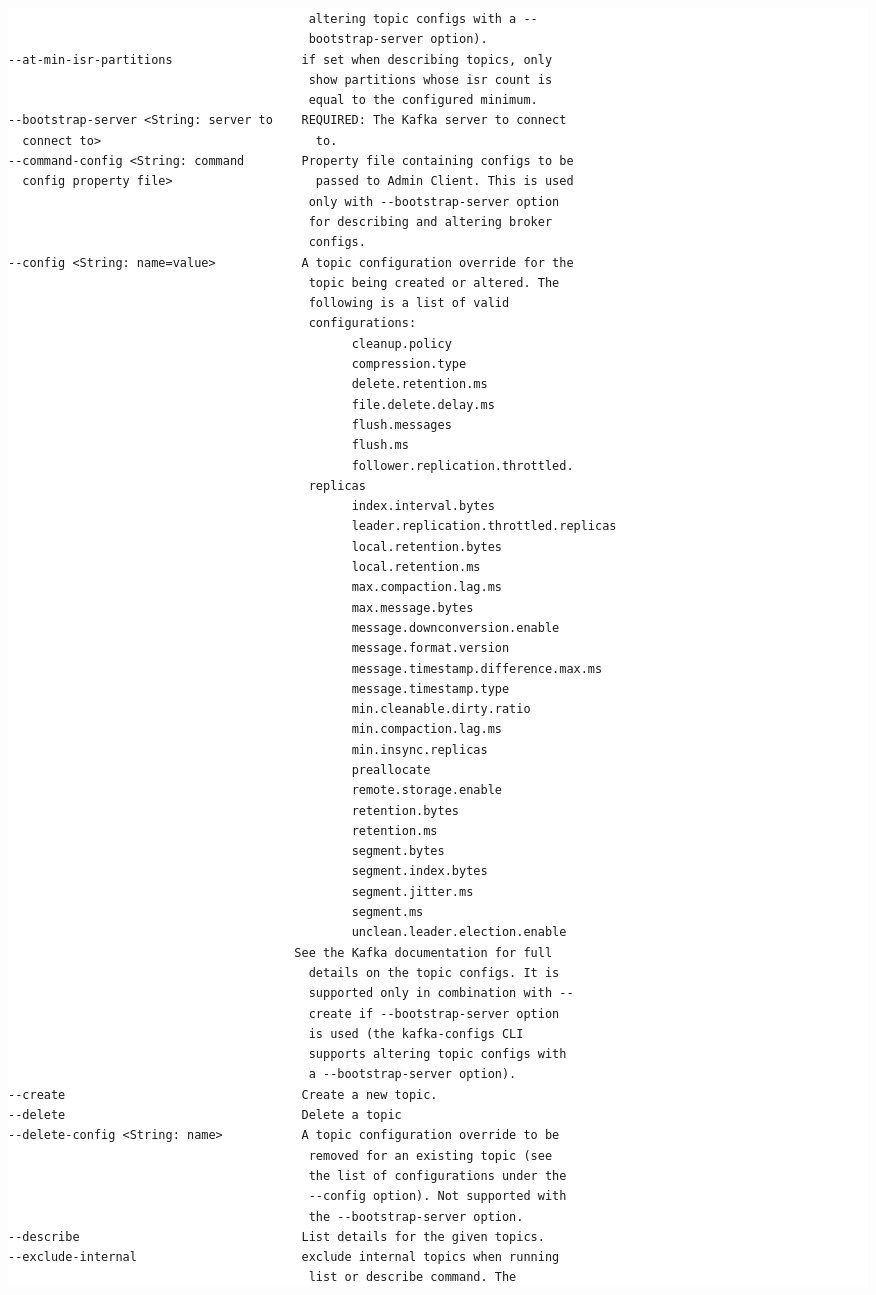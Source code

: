 ````
                                          altering topic configs with a --
                                          bootstrap-server option).
--at-min-isr-partitions                  if set when describing topics, only
                                          show partitions whose isr count is
                                          equal to the configured minimum.
--bootstrap-server <String: server to    REQUIRED: The Kafka server to connect
  connect to>                              to.
--command-config <String: command        Property file containing configs to be
  config property file>                    passed to Admin Client. This is used
                                          only with --bootstrap-server option
                                          for describing and altering broker
                                          configs.
--config <String: name=value>            A topic configuration override for the
                                          topic being created or altered. The
                                          following is a list of valid
                                          configurations:
                                                cleanup.policy
                                                compression.type
                                                delete.retention.ms
                                                file.delete.delay.ms
                                                flush.messages
                                                flush.ms
                                                follower.replication.throttled.
                                          replicas
                                                index.interval.bytes
                                                leader.replication.throttled.replicas
                                                local.retention.bytes
                                                local.retention.ms
                                                max.compaction.lag.ms
                                                max.message.bytes
                                                message.downconversion.enable
                                                message.format.version
                                                message.timestamp.difference.max.ms
                                                message.timestamp.type
                                                min.cleanable.dirty.ratio
                                                min.compaction.lag.ms
                                                min.insync.replicas
                                                preallocate
                                                remote.storage.enable
                                                retention.bytes
                                                retention.ms
                                                segment.bytes
                                                segment.index.bytes
                                                segment.jitter.ms
                                                segment.ms
                                                unclean.leader.election.enable
                                        See the Kafka documentation for full
                                          details on the topic configs. It is
                                          supported only in combination with --
                                          create if --bootstrap-server option
                                          is used (the kafka-configs CLI
                                          supports altering topic configs with
                                          a --bootstrap-server option).
--create                                 Create a new topic.
--delete                                 Delete a topic
--delete-config <String: name>           A topic configuration override to be
                                          removed for an existing topic (see
                                          the list of configurations under the
                                          --config option). Not supported with
                                          the --bootstrap-server option.
--describe                               List details for the given topics.
--exclude-internal                       exclude internal topics when running
                                          list or describe command. The
````